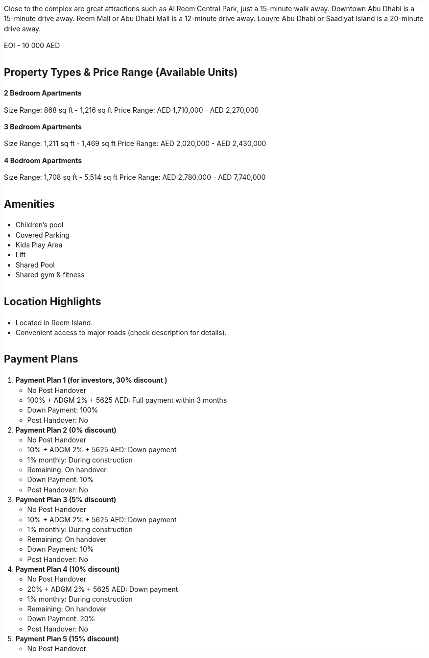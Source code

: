 Close to the complex are great attractions such as Al Reem Central Park, just a 15-minute walk away. Downtown Abu Dhabi is a 15-minute drive away. Reem Mall or Abu Dhabi Mall is a 12-minute drive away. Louvre Abu Dhabi or Saadiyat Island is a 20-minute drive away.



EOI - 10 000 AED

## Property Types & Price Range (Available Units)
**2 Bedroom Apartments**

Size Range: 868 sq ft - 1,216 sq ft
Price Range: AED 1,710,000 - AED 2,270,000

**3 Bedroom Apartments**

Size Range: 1,211 sq ft - 1,469 sq ft
Price Range: AED 2,020,000 - AED 2,430,000

**4 Bedroom Apartments**

Size Range: 1,708 sq ft - 5,514 sq ft
Price Range: AED 2,780,000 - AED 7,740,000

## Amenities
- Children’s pool
- Covered Parking
- Kids Play Area
- Lift
- Shared Pool
- Shared gym & fitness

## Location Highlights
- Located in Reem Island.
- Convenient access to major roads (check description for details).

## Payment Plans
1. **Payment Plan 1 (for investors, 30% discount )**
   - No Post Handover
   - 100% + ADGM 2% + 5625 AED: Full payment within 3 months
   - Down Payment: 100%
   - Post Handover: No
2. **Payment Plan 2 (0% discount)**
   - No Post Handover
   - 10% + ADGM 2% + 5625 AED: Down payment
   - 1% monthly: During construction
   - Remaining: On handover
   - Down Payment: 10%
   - Post Handover: No
3. **Payment Plan 3 (5% discount)**
   - No Post Handover
   - 10% + ADGM 2% + 5625 AED: Down payment
   - 1% monthly: During construction
   - Remaining: On handover
   - Down Payment: 10%
   - Post Handover: No
4. **Payment Plan 4 (10% discount)**
   - No Post Handover
   - 20% + ADGM 2% + 5625 AED: Down payment
   - 1% monthly: During construction
   - Remaining: On handover
   - Down Payment: 20%
   - Post Handover: No
5. **Payment Plan 5 (15% discount)**
   - No Post Handover